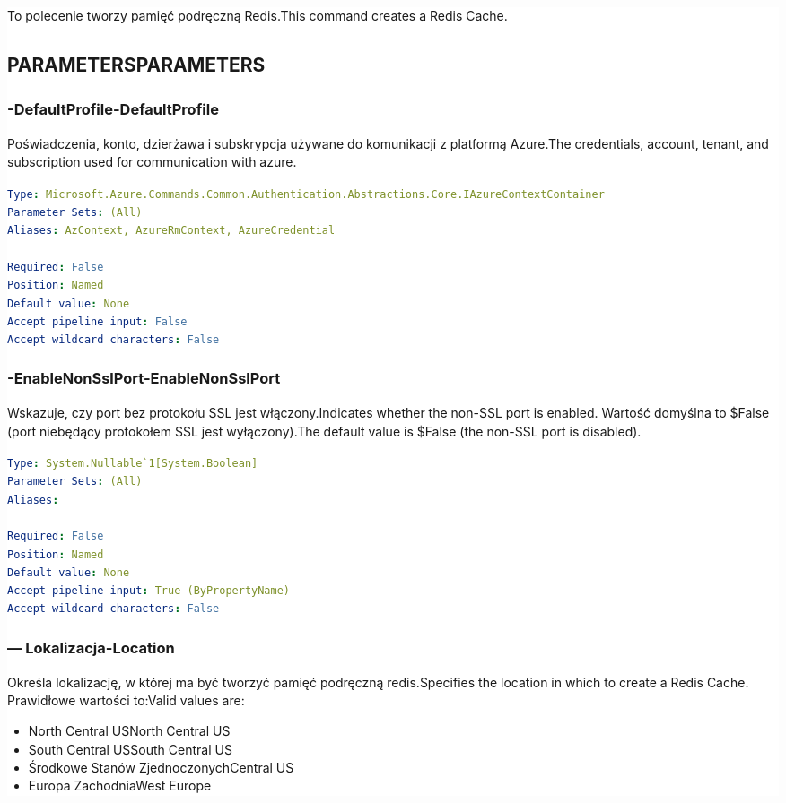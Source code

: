<span data-ttu-id="a8a0a-111">To polecenie tworzy pamięć podręczną Redis.</span><span class="sxs-lookup"><span data-stu-id="a8a0a-111">This command creates a Redis Cache.</span></span>

## <span data-ttu-id="a8a0a-112">PARAMETERS</span><span class="sxs-lookup"><span data-stu-id="a8a0a-112">PARAMETERS</span></span>

### <span data-ttu-id="a8a0a-113">-DefaultProfile</span><span class="sxs-lookup"><span data-stu-id="a8a0a-113">-DefaultProfile</span></span>
<span data-ttu-id="a8a0a-114">Poświadczenia, konto, dzierżawa i subskrypcja używane do komunikacji z platformą Azure.</span><span class="sxs-lookup"><span data-stu-id="a8a0a-114">The credentials, account, tenant, and subscription used for communication with azure.</span></span>

```yaml
Type: Microsoft.Azure.Commands.Common.Authentication.Abstractions.Core.IAzureContextContainer
Parameter Sets: (All)
Aliases: AzContext, AzureRmContext, AzureCredential

Required: False
Position: Named
Default value: None
Accept pipeline input: False
Accept wildcard characters: False
```

### <span data-ttu-id="a8a0a-115">-EnableNonSslPort</span><span class="sxs-lookup"><span data-stu-id="a8a0a-115">-EnableNonSslPort</span></span>
<span data-ttu-id="a8a0a-116">Wskazuje, czy port bez protokołu SSL jest włączony.</span><span class="sxs-lookup"><span data-stu-id="a8a0a-116">Indicates whether the non-SSL port is enabled.</span></span>
<span data-ttu-id="a8a0a-117">Wartość domyślna to $False (port niebędący protokołem SSL jest wyłączony).</span><span class="sxs-lookup"><span data-stu-id="a8a0a-117">The default value is $False (the non-SSL port is disabled).</span></span>

```yaml
Type: System.Nullable`1[System.Boolean]
Parameter Sets: (All)
Aliases:

Required: False
Position: Named
Default value: None
Accept pipeline input: True (ByPropertyName)
Accept wildcard characters: False
```

### <span data-ttu-id="a8a0a-118">— Lokalizacja</span><span class="sxs-lookup"><span data-stu-id="a8a0a-118">-Location</span></span>
<span data-ttu-id="a8a0a-119">Określa lokalizację, w której ma być tworzyć pamięć podręczną redis.</span><span class="sxs-lookup"><span data-stu-id="a8a0a-119">Specifies the location in which to create a Redis Cache.</span></span>
<span data-ttu-id="a8a0a-120">Prawidłowe wartości to:</span><span class="sxs-lookup"><span data-stu-id="a8a0a-120">Valid values are:</span></span> 
- <span data-ttu-id="a8a0a-121">North Central US</span><span class="sxs-lookup"><span data-stu-id="a8a0a-121">North Central US</span></span>
- <span data-ttu-id="a8a0a-122">South Central US</span><span class="sxs-lookup"><span data-stu-id="a8a0a-122">South Central US</span></span>
- <span data-ttu-id="a8a0a-123">Środkowe Stanów Zjednoczonych</span><span class="sxs-lookup"><span data-stu-id="a8a0a-123">Central US</span></span>
- <span data-ttu-id="a8a0a-124">Europa Zachodnia</span><span class="sxs-lookup"><span data-stu-id="a8a0a-124">West Europe</span></span>